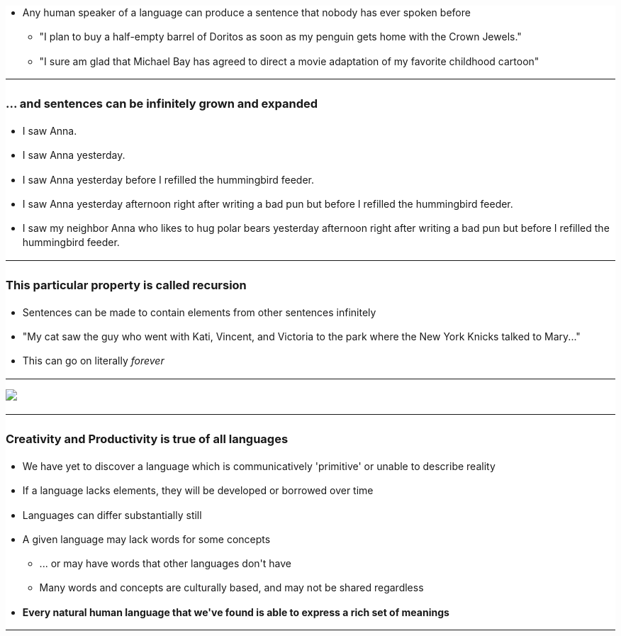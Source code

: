 - Any human speaker of a language can produce a sentence that nobody has ever spoken before

	- "I plan to buy a half-empty barrel of Doritos as soon as my penguin gets home with the Crown Jewels."

	- "I sure am glad that Michael Bay has agreed to direct a movie adaptation of my favorite childhood cartoon"

---

### ... and sentences can be infinitely grown and expanded

- I saw Anna.

- I saw Anna yesterday.

- I saw Anna yesterday before I refilled the hummingbird feeder.

- I saw Anna yesterday afternoon right after writing a bad pun but before I refilled the hummingbird feeder.

- I saw my neighbor Anna who likes to hug polar bears yesterday afternoon right after writing a bad pun but before I refilled the hummingbird feeder.

---

### This particular property is called recursion

- Sentences can be made to contain elements from other sentences infinitely

- "My cat saw the guy who went with Kati, Vincent, and Victoria to the park where the New York Knicks talked to Mary..."

- This can go on literally *forever*

---

<img class="r-stretch" src="humorimg/hulkhoganfractal.jpg">

---

### Creativity and Productivity is true of all languages

- We have yet to discover a language which is communicatively 'primitive' or unable to describe reality

- If a language lacks elements, they will be developed or borrowed over time

- Languages can differ substantially still

- A given language may lack words for some concepts

	- ... or may have words that other languages don't have

	- Many words and concepts are culturally based, and may not be shared regardless

- **Every natural human language that we've found is able to express a rich set of meanings**

---

